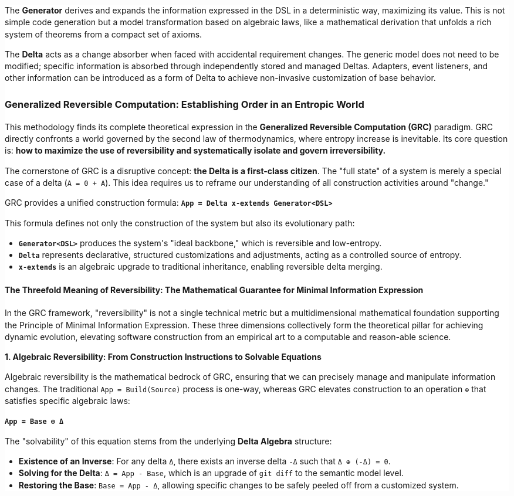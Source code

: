 The **Generator** derives and expands the information expressed in the DSL in a deterministic way, maximizing its value. This is not simple code generation but a model transformation based on algebraic laws, like a mathematical derivation that unfolds a rich system of theorems from a compact set of axioms.

The **Delta** acts as a change absorber when faced with accidental requirement changes. The generic model does not need to be modified; specific information is absorbed through independently stored and managed Deltas. Adapters, event listeners, and other information can be introduced as a form of Delta to achieve non-invasive customization of base behavior.

### **Generalized Reversible Computation: Establishing Order in an Entropic World**

This methodology finds its complete theoretical expression in the **Generalized Reversible Computation (GRC)** paradigm. GRC directly confronts a world governed by the second law of thermodynamics, where entropy increase is inevitable. Its core question is: **how to maximize the use of reversibility and systematically isolate and govern irreversibility.**

The cornerstone of GRC is a disruptive concept: **the Delta is a first-class citizen**. The "full state" of a system is merely a special case of a delta (`A = 0 + A`). This idea requires us to reframe our understanding of all construction activities around "change."

GRC provides a unified construction formula:
**`App = Delta x-extends Generator<DSL>`**

This formula defines not only the construction of the system but also its evolutionary path:
- **`Generator<DSL>`** produces the system's "ideal backbone," which is reversible and low-entropy.
- **`Delta`** represents declarative, structured customizations and adjustments, acting as a controlled source of entropy.
- **`x-extends`** is an algebraic upgrade to traditional inheritance, enabling reversible delta merging.

#### **The Threefold Meaning of Reversibility: The Mathematical Guarantee for Minimal Information Expression**

In the GRC framework, "reversibility" is not a single technical metric but a multidimensional mathematical foundation supporting the Principle of Minimal Information Expression. These three dimensions collectively form the theoretical pillar for achieving dynamic evolution, elevating software construction from an empirical art to a computable and reason-able science.

**1. Algebraic Reversibility: From Construction Instructions to Solvable Equations**

Algebraic reversibility is the mathematical bedrock of GRC, ensuring that we can precisely manage and manipulate information changes. The traditional `App = Build(Source)` process is one-way, whereas GRC elevates construction to an operation `⊕` that satisfies specific algebraic laws:

**`App = Base ⊕ Δ`**

The "solvability" of this equation stems from the underlying **Delta Algebra** structure:
- **Existence of an Inverse**: For any delta `Δ`, there exists an inverse delta `-Δ` such that `Δ ⊕ (-Δ) = 0`.
- **Solving for the Delta**: `Δ = App - Base`, which is an upgrade of `git diff` to the semantic model level.
- **Restoring the Base**: `Base = App - Δ`, allowing specific changes to be safely peeled off from a customized system.
